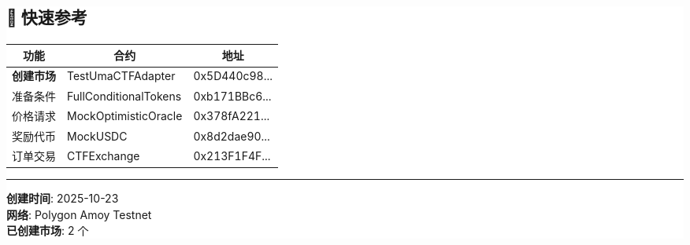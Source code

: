 ## 🎯 快速参考

| 功能 | 合约 | 地址 |
|------|------|------|
| **创建市场** | TestUmaCTFAdapter | 0x5D440c98... |
| 准备条件 | FullConditionalTokens | 0xb171BBc6... |
| 价格请求 | MockOptimisticOracle | 0x378fA221... |
| 奖励代币 | MockUSDC | 0x8d2dae90... |
| 订单交易 | CTFExchange | 0x213F1F4F... |

---

**创建时间**: 2025-10-23  
**网络**: Polygon Amoy Testnet  
**已创建市场**: 2 个







